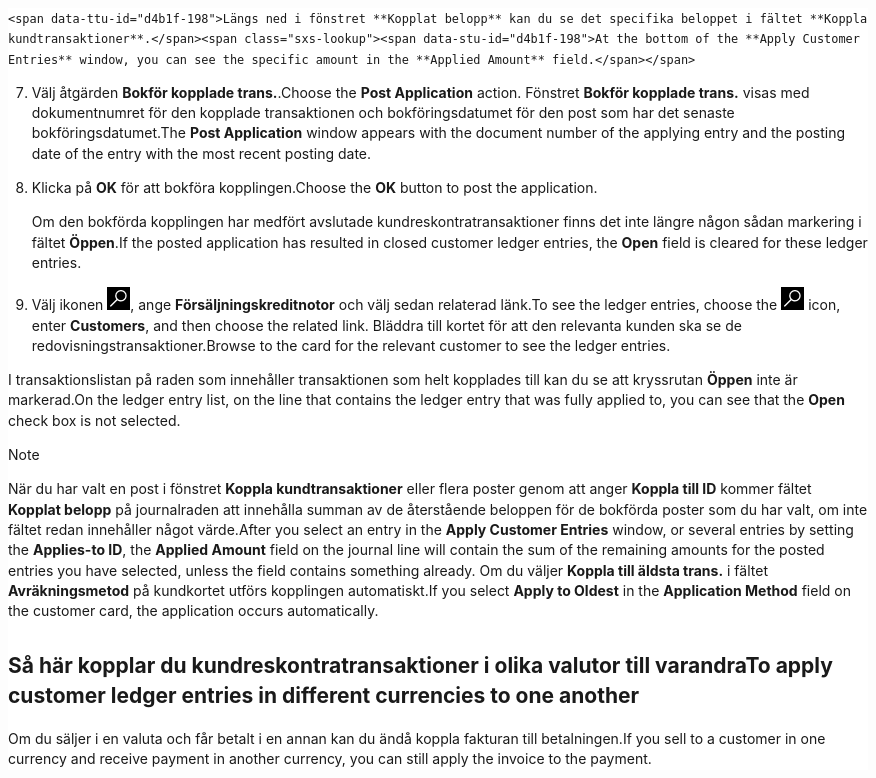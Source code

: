     <span data-ttu-id="d4b1f-198">Längs ned i fönstret **Kopplat belopp** kan du se det specifika beloppet i fältet **Koppla kundtransaktioner**.</span><span class="sxs-lookup"><span data-stu-id="d4b1f-198">At the bottom of the **Apply Customer Entries** window, you can see the specific amount in the **Applied Amount** field.</span></span>  
7. <span data-ttu-id="d4b1f-199">Välj åtgärden **Bokför kopplade trans.**.</span><span class="sxs-lookup"><span data-stu-id="d4b1f-199">Choose the **Post Application** action.</span></span> <span data-ttu-id="d4b1f-200">Fönstret **Bokför kopplade trans.** visas med dokumentnumret för den kopplade transaktionen och bokföringsdatumet för den post som har det senaste bokföringsdatumet.</span><span class="sxs-lookup"><span data-stu-id="d4b1f-200">The **Post Application** window appears with the document number of the applying entry and the posting date of the entry with the most recent posting date.</span></span>  
8. <span data-ttu-id="d4b1f-201">Klicka på **OK** för att bokföra kopplingen.</span><span class="sxs-lookup"><span data-stu-id="d4b1f-201">Choose the **OK** button to post the application.</span></span>

    <span data-ttu-id="d4b1f-202">Om den bokförda kopplingen har medfört avslutade kundreskontratransaktioner finns det inte längre någon sådan markering i fältet **Öppen**.</span><span class="sxs-lookup"><span data-stu-id="d4b1f-202">If the posted application has resulted in closed customer ledger entries, the **Open** field is cleared for these ledger entries.</span></span>    
9. <span data-ttu-id="d4b1f-203">Välj ikonen ![Söka efter sida eller rapport](media/ui-search/search_small.png "ikonen Söka efter sida eller rapport"), ange **Försäljningskreditnotor** och välj sedan relaterad länk.</span><span class="sxs-lookup"><span data-stu-id="d4b1f-203">To see the ledger entries, choose the ![Search for Page or Report](media/ui-search/search_small.png "Search for Page or Report icon") icon, enter **Customers**, and then choose the related link.</span></span> <span data-ttu-id="d4b1f-204">Bläddra till kortet för att den relevanta kunden ska se de redovisningstransaktioner.</span><span class="sxs-lookup"><span data-stu-id="d4b1f-204">Browse to the card for the relevant customer to see the ledger entries.</span></span>  

<span data-ttu-id="d4b1f-205">I transaktionslistan på raden som innehåller transaktionen som helt kopplades till kan du se att kryssrutan **Öppen** inte är markerad.</span><span class="sxs-lookup"><span data-stu-id="d4b1f-205">On the ledger entry list, on the line that contains the ledger entry that was fully applied to, you can see that the **Open** check box is not selected.</span></span>  

> [!NOTE]  
>   <span data-ttu-id="d4b1f-206">När du har valt en post i fönstret **Koppla kundtransaktioner** eller flera poster genom att anger **Koppla till ID** kommer fältet **Kopplat belopp** på journalraden att innehålla summan av de återstående beloppen för de bokförda poster som du har valt, om inte fältet redan innehåller något värde.</span><span class="sxs-lookup"><span data-stu-id="d4b1f-206">After you select an entry in the **Apply Customer Entries** window, or several entries by setting the **Applies-to ID**, the **Applied Amount** field on the journal line will contain the sum of the remaining amounts for the posted entries you have selected, unless the field contains something already.</span></span> <span data-ttu-id="d4b1f-207">Om du väljer **Koppla till äldsta trans.** i fältet **Avräkningsmetod** på kundkortet utförs kopplingen automatiskt.</span><span class="sxs-lookup"><span data-stu-id="d4b1f-207">If you select **Apply to Oldest** in the **Application Method** field on the customer card, the application occurs automatically.</span></span>

## <a name="to-apply-customer-ledger-entries-in-different-currencies-to-one-another"></a><span data-ttu-id="d4b1f-208">Så här kopplar du kundreskontratransaktioner i olika valutor till varandra</span><span class="sxs-lookup"><span data-stu-id="d4b1f-208">To apply customer ledger entries in different currencies to one another</span></span>
<span data-ttu-id="d4b1f-209">Om du säljer i en valuta och får betalt i en annan kan du ändå koppla fakturan till betalningen.</span><span class="sxs-lookup"><span data-stu-id="d4b1f-209">If you sell to a customer in one currency and receive payment in another currency, you can still apply the invoice to the payment.</span></span>  
